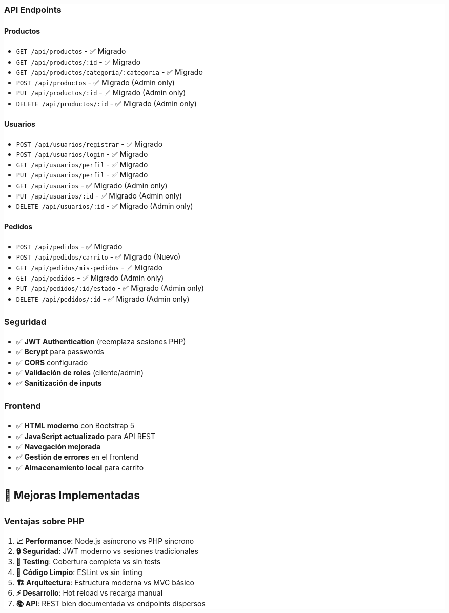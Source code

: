 ### **API Endpoints**

#### **Productos**
- `GET /api/productos` - ✅ Migrado
- `GET /api/productos/:id` - ✅ Migrado
- `GET /api/productos/categoria/:categoria` - ✅ Migrado
- `POST /api/productos` - ✅ Migrado (Admin only)
- `PUT /api/productos/:id` - ✅ Migrado (Admin only)
- `DELETE /api/productos/:id` - ✅ Migrado (Admin only)

#### **Usuarios**
- `POST /api/usuarios/registrar` - ✅ Migrado
- `POST /api/usuarios/login` - ✅ Migrado
- `GET /api/usuarios/perfil` - ✅ Migrado
- `PUT /api/usuarios/perfil` - ✅ Migrado
- `GET /api/usuarios` - ✅ Migrado (Admin only)
- `PUT /api/usuarios/:id` - ✅ Migrado (Admin only)
- `DELETE /api/usuarios/:id` - ✅ Migrado (Admin only)

#### **Pedidos**
- `POST /api/pedidos` - ✅ Migrado
- `POST /api/pedidos/carrito` - ✅ Migrado (Nuevo)
- `GET /api/pedidos/mis-pedidos` - ✅ Migrado
- `GET /api/pedidos` - ✅ Migrado (Admin only)
- `PUT /api/pedidos/:id/estado` - ✅ Migrado (Admin only)
- `DELETE /api/pedidos/:id` - ✅ Migrado (Admin only)

### **Seguridad**
- ✅ **JWT Authentication** (reemplaza sesiones PHP)
- ✅ **Bcrypt** para passwords
- ✅ **CORS** configurado
- ✅ **Validación de roles** (cliente/admin)
- ✅ **Sanitización de inputs**

### **Frontend**
- ✅ **HTML moderno** con Bootstrap 5
- ✅ **JavaScript actualizado** para API REST
- ✅ **Navegación mejorada**
- ✅ **Gestión de errores** en el frontend
- ✅ **Almacenamiento local** para carrito

## 🚀 Mejoras Implementadas

### **Ventajas sobre PHP**
1. **📈 Performance**: Node.js asíncrono vs PHP síncrono
2. **🔒 Seguridad**: JWT moderno vs sesiones tradicionales
3. **🧪 Testing**: Cobertura completa vs sin tests
4. **📝 Código Limpio**: ESLint vs sin linting
5. **🏗️ Arquitectura**: Estructura moderna vs MVC básico
6. **⚡ Desarrollo**: Hot reload vs recarga manual
7. **📚 API**: REST bien documentada vs endpoints dispersos
